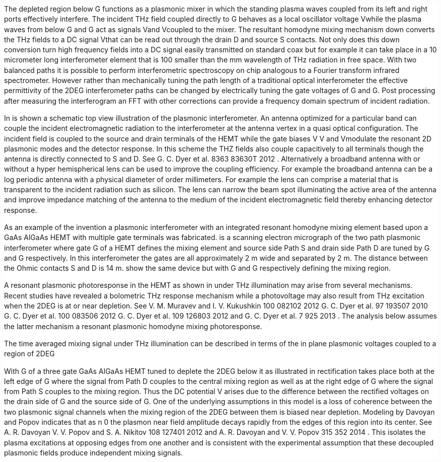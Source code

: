 The depleted region below G functions as a plasmonic mixer in which the standing plasma waves coupled from its left and right ports effectively interfere. The incident THz field coupled directly to G behaves as a local oscillator voltage Vwhile the plasma waves from below G and G act as signals Vand Vcoupled to the mixer. The resultant homodyne mixing mechanism down converts the THz fields to a DC signal Vthat can be read out through the drain D and source S contacts. Not only does this down conversion turn high frequency fields into a DC signal easily transmitted on standard coax but for example it can take place in a 10 micrometer long interferometer element that is 100 smaller than the mm wavelength of THz radiation in free space. With two balanced paths it is possible to perform interferometric spectroscopy on chip analogous to a Fourier transform infrared spectrometer. However rather than mechanically tuning the path length of a traditional optical interferometer the effective permittivity of the 2DEG interferometer paths can be changed by electrically tuning the gate voltages of G and G. Post processing after measuring the interferogram an FFT with other corrections can provide a frequency domain spectrum of incident radiation.

In is shown a schematic top view illustration of the plasmonic interferometer. An antenna optimized for a particular band can couple the incident electromagnetic radiation to the interferometer at the antenna vertex in a quasi optical configuration. The incident field is coupled to the source and drain terminals of the HEMT while the gate biases V V and Vmodulate the resonant 2D plasmonic modes and the detector response. In this scheme the THZ fields also couple capacitively to all terminals though the antenna is directly connected to S and D. See G. C. Dyer et al. 8363 83630T 2012 . Alternatively a broadband antenna with or without a hyper hemispherical lens can be used to improve the coupling efficiency. For example the broadband antenna can be a log periodic antenna with a physical diameter of order millimeters. For example the lens can comprise a material that is transparent to the incident radiation such as silicon. The lens can narrow the beam spot illuminating the active area of the antenna and improve impedance matching of the antenna to the medium of the incident electromagnetic field thereby enhancing detector response.

As an example of the invention a plasmonic interferometer with an integrated resonant homodyne mixing element based upon a GaAs AlGaAs HEMT with multiple gate terminals was fabricated. is a scanning electron micrograph of the two path plasmonic interferometer where gate G of a HEMT defines the mixing element and source side Path S and drain side Path D are tuned by G and G respectively. In this interferometer the gates are all approximately 2 m wide and separated by 2 m. The distance between the Ohmic contacts S and D is 14 m. show the same device but with G and G respectively defining the mixing region.

A resonant plasmonic photoresponse in the HEMT as shown in under THz illumination may arise from several mechanisms. Recent studies have revealed a bolometric THz response mechanism while a photovoltage may also result from THz excitation when the 2DEG is at or near depletion. See V. M. Muravev and I. V. Kukushkin 100 082102 2012 G. C. Dyer et al. 97 193507 2010 G. C. Dyer et al. 100 083506 2012 G. C. Dyer et al. 109 126803 2012 and G. C. Dyer et al. 7 925 2013 . The analysis below assumes the latter mechanism a resonant plasmonic homodyne mixing photoresponse.

The time averaged mixing signal under THz illumination can be described in terms of the in plane plasmonic voltages coupled to a region of 2DEG 

With G of a three gate GaAs AlGaAs HEMT tuned to deplete the 2DEG below it as illustrated in rectification takes place both at the left edge of G where the signal from Path D couples to the central mixing region as well as at the right edge of G where the signal from Path S couples to the mixing region. Thus the DC potential V arises due to the difference between the rectified voltages on the drain side of G and the source side of G. One of the underlying assumptions in this model is a loss of coherence between the two plasmonic signal channels when the mixing region of the 2DEG between them is biased near depletion. Modeling by Davoyan and Popov indicates that as n 0 the plasmon near field amplitude decays rapidly from the edges of this region into its center. See A. R. Davoyan V. V. Popov and S. A. Nikitov 108 127401 2012 and A. R. Davoyan and V. V. Popov 315 352 2014 . This isolates the plasma excitations at opposing edges from one another and is consistent with the experimental assumption that these decoupled plasmonic fields produce independent mixing signals.

